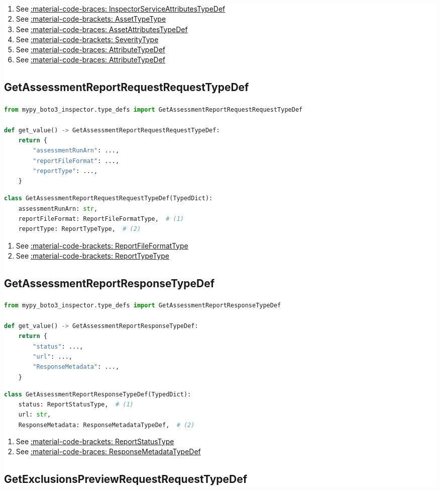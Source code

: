 1. See [:material-code-braces: InspectorServiceAttributesTypeDef](./type_defs.md#inspectorserviceattributestypedef) 
2. See [:material-code-brackets: AssetTypeType](./literals.md#assettypetype) 
3. See [:material-code-braces: AssetAttributesTypeDef](./type_defs.md#assetattributestypedef) 
4. See [:material-code-brackets: SeverityType](./literals.md#severitytype) 
5. See [:material-code-braces: AttributeTypeDef](./type_defs.md#attributetypedef) 
6. See [:material-code-braces: AttributeTypeDef](./type_defs.md#attributetypedef) 
## GetAssessmentReportRequestRequestTypeDef

```python title="Usage Example"
from mypy_boto3_inspector.type_defs import GetAssessmentReportRequestRequestTypeDef

def get_value() -> GetAssessmentReportRequestRequestTypeDef:
    return {
        "assessmentRunArn": ...,
        "reportFileFormat": ...,
        "reportType": ...,
    }
```

```python title="Definition"
class GetAssessmentReportRequestRequestTypeDef(TypedDict):
    assessmentRunArn: str,
    reportFileFormat: ReportFileFormatType,  # (1)
    reportType: ReportTypeType,  # (2)
```

1. See [:material-code-brackets: ReportFileFormatType](./literals.md#reportfileformattype) 
2. See [:material-code-brackets: ReportTypeType](./literals.md#reporttypetype) 
## GetAssessmentReportResponseTypeDef

```python title="Usage Example"
from mypy_boto3_inspector.type_defs import GetAssessmentReportResponseTypeDef

def get_value() -> GetAssessmentReportResponseTypeDef:
    return {
        "status": ...,
        "url": ...,
        "ResponseMetadata": ...,
    }
```

```python title="Definition"
class GetAssessmentReportResponseTypeDef(TypedDict):
    status: ReportStatusType,  # (1)
    url: str,
    ResponseMetadata: ResponseMetadataTypeDef,  # (2)
```

1. See [:material-code-brackets: ReportStatusType](./literals.md#reportstatustype) 
2. See [:material-code-braces: ResponseMetadataTypeDef](./type_defs.md#responsemetadatatypedef) 
## GetExclusionsPreviewRequestRequestTypeDef
